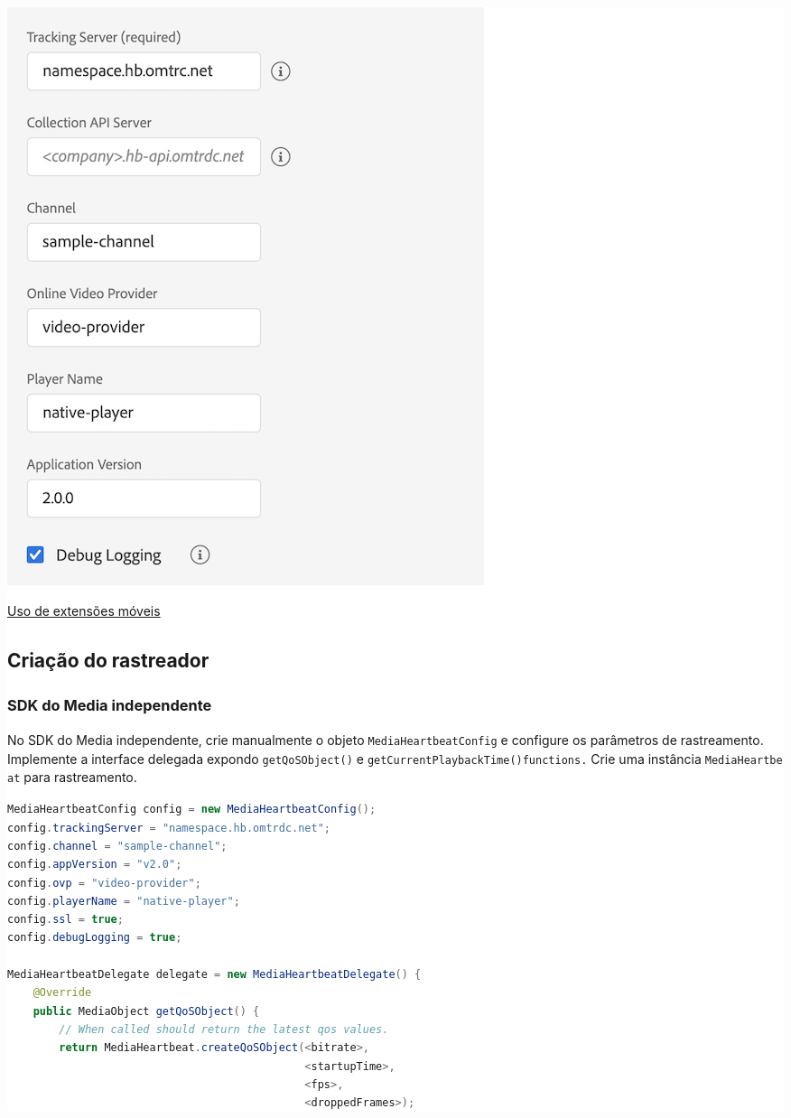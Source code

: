![](assets/launch_config_mobile.png)

[Uso de extensões móveis](https://developer.adobe.com/client-sdks/documentation/adobe-media-analytics/)

## Criação do rastreador

### SDK do Media independente

No SDK do Media independente, crie manualmente o objeto `MediaHeartbeatConfig`
e configure os parâmetros de rastreamento. Implemente a interface delegada expondo
`getQoSObject()` e `getCurrentPlaybackTime()functions.`
Crie uma instância `MediaHeartbeat` para rastreamento.

```java
MediaHeartbeatConfig config = new MediaHeartbeatConfig();
config.trackingServer = "namespace.hb.omtrdc.net";
config.channel = "sample-channel";
config.appVersion = "v2.0";
config.ovp = "video-provider";
config.playerName = "native-player";
config.ssl = true;
config.debugLogging = true;

MediaHeartbeatDelegate delegate = new MediaHeartbeatDelegate() {
    @Override
    public MediaObject getQoSObject() {
        // When called should return the latest qos values.
        return MediaHeartbeat.createQoSObject(<bitrate>,  
                                              <startupTime>,  
                                              <fps>,  
                                              <droppedFrames>);
```